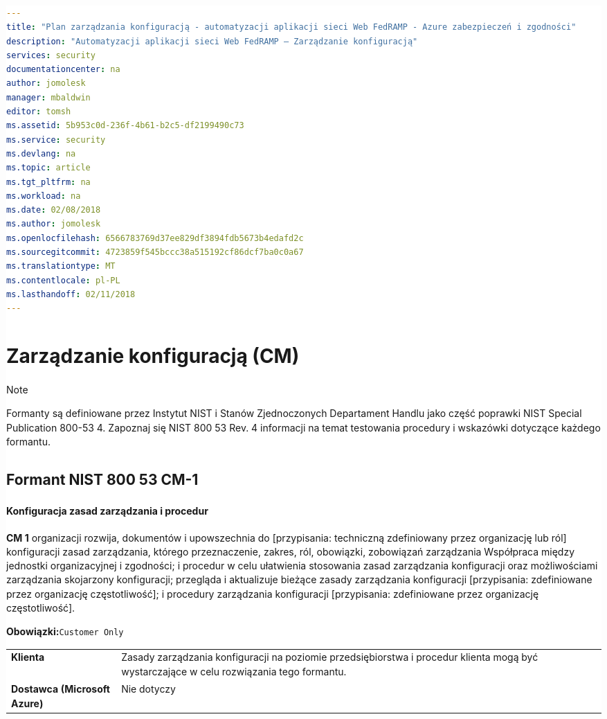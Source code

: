 ```yaml
---
title: "Plan zarządzania konfiguracją - automatyzacji aplikacji sieci Web FedRAMP - Azure zabezpieczeń i zgodności"
description: "Automatyzacji aplikacji sieci Web FedRAMP — Zarządzanie konfiguracją"
services: security
documentationcenter: na
author: jomolesk
manager: mbaldwin
editor: tomsh
ms.assetid: 5b953c0d-236f-4b61-b2c5-df2199490c73
ms.service: security
ms.devlang: na
ms.topic: article
ms.tgt_pltfrm: na
ms.workload: na
ms.date: 02/08/2018
ms.author: jomolesk
ms.openlocfilehash: 6566783769d37ee829df3894fdb5673b4edafd2c
ms.sourcegitcommit: 4723859f545bccc38a515192cf86dcf7ba0c0a67
ms.translationtype: MT
ms.contentlocale: pl-PL
ms.lasthandoff: 02/11/2018
---
```

# <a name="configuration-management-cm"></a>Zarządzanie konfiguracją (CM)

> [!NOTE]
> Formanty są definiowane przez Instytut NIST i Stanów Zjednoczonych Departament Handlu jako część poprawki NIST Special Publication 800-53 4. Zapoznaj się NIST 800 53 Rev. 4 informacji na temat testowania procedury i wskazówki dotyczące każdego formantu.

## <a name="nist-800-53-control-cm-1"></a>Formant NIST 800 53 CM-1

#### <a name="configuration-management-policy-and-procedures"></a>Konfiguracja zasad zarządzania i procedur

**CM 1** organizacji rozwija, dokumentów i upowszechnia do [przypisania: techniczną zdefiniowany przez organizację lub ról] konfiguracji zasad zarządzania, którego przeznaczenie, zakres, ról, obowiązki, zobowiązań zarządzania Współpraca między jednostki organizacyjnej i zgodności; i procedur w celu ułatwienia stosowania zasad zarządzania konfiguracji oraz możliwościami zarządzania skojarzony konfiguracji; przegląda i aktualizuje bieżące zasady zarządzania konfiguracji [przypisania: zdefiniowane przez organizację częstotliwość]; i procedury zarządzania konfiguracji [przypisania: zdefiniowane przez organizację częstotliwość].

**Obowiązki:**`Customer Only`

|||
|---|---|
| **Klienta** | Zasady zarządzania konfiguracji na poziomie przedsiębiorstwa i procedur klienta mogą być wystarczające w celu rozwiązania tego formantu. |
| **Dostawca (Microsoft Azure)** | Nie dotyczy |
